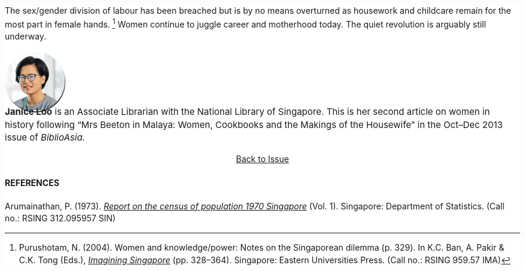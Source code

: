 The sex/gender division of labour has been breached but is by no means overturned as housework and childcare remain for the most part in female hands. [^57] Women continue to juggle career and motherhood today. The quiet revolution is arguably still underway. 

<img style="width:100px;height:100px;margin-bottom:-30px; border-radius:100%; box-shadow: 1px 2px 0px #424242;" src="/images/vol-10-issue-2/women/Janice_Loo.jpg">
<p style="font-size:15px;"><b>Janice Loo</b> is an Associate Librarian with the National Library of Singapore. This is her second article on women in history following “Mrs Beeton in Malaya: Women, Cookbooks and the Makings of the Housewife” in the Oct–Dec 2013 issue of <i>BiblioAsia.</i> </p>

<a href="https://biblioasia.nlb.gov.sg/vol-10/issue-2/jul-sep-2014/"><center>Back to Issue</center></a>

#### **REFERENCES**

Arumainathan, P. (1973). *[Report on the census of population 1970 Singapore](https://eservice.nlb.gov.sg/item_holding.aspx?bid=4648614)* (Vol. 1). Singapore: Department of Statistics. (Call no.: RSING 312.095957 SIN)


[^1]: [Girls told: ‘Work beside men’](http://eresources.nlb.gov.sg/newspapers/Digitised/Article/freepress19590704-1.2.56). (1959, July 4). <i>The Singapore Free Press</i>, p. 7. Retrieved from NewspaperSG.
[^2]: A derogatory term to describe someone who is weak or indecisive, lacking in character, directness, or moral or emotional strength, or weakly sentimental.
[^3]: *[The Singapore Free Press](http://eresources.nlb.gov.sg/newspapers/Digitised/Article/freepress19590704-1.2.56)*, 4 Jul 1959, p. 7.
[^4]: Lim, L.Y.C. (1982). *[Women in the Singapore economy](https://eservice.nlb.gov.sg/item_holding.aspx?bid=4080228)* (p. 25). Singapore: Chopmen Publishers. (Call no.: RSING 331.4095957 LIM)
[^5]: Saw, S.H. (2012). *[The population of Singapore](https://eservice.nlb.gov.sg/item_holding.aspx?bid=14383911)* (p. 276). Singapore: Institute of Southeast Asian Studies. (Call no.: RSING 304.6095957 SAW)
[^6]: Arumainathan, P. (1973). *[Report on the census of population 1970 Singapore](https://eservice.nlb.gov.sg/item_holding.aspx?bid=4648614)* (Vol. 1, pp. 180, 182). Singapore: Department of Statistics. (Call no.: RSING 312.095957 SIN)
[^7]: Lai, A.E. (Interviewer). (1985, April 18). *[Oral history interview with Chua Hui Neo](https://www.nas.gov.sg/archivesonline/Flipviewer/publish/3/3c70eb03-115e-11e3-83d5-0050568939ad-OHC001632_001/web/html5/index.html?launchlogo=tablet/OralHistoryInterviews_brandingLogo_.png&amp;&amp;pn=13)* [Transcript of MP3 recording no. 001632/04/01, p. 8]. Retrieved from National Archives of Singapore website.
[^8]: *[Oral history interview with Chua Hui Neo](https://www.nas.gov.sg/archivesonline/Flipviewer/publish/3/3c70eb03-115e-11e3-83d5-0050568939ad-OHC001632_001/web/html5/index.html?launchlogo=tablet/OralHistoryInterviews_brandingLogo_.png&amp;&amp;pn=13)*, 18 Apr 1985, p. 7.
[^9]: Purushotam, N. (2003). Silent witnesses: The ‘woman’ in the photograph (pp. 39–41). In K.B. Chan &amp; C.K. Tong (Eds.), *[Past times: A social history of Singapore](https://eservice.nlb.gov.sg/item_holding.aspx?bid=11800570)*. Singapore: Times Editions. (Call no.: RSING 959.57 PAS)
[^10]: Singapore. Department of Statistics. (1996). <i>Singapore, 1965–1995 statistical highlights: A review of 30 years’ development</i> (p. 20). Singapore: Department of Statistics, Ministry of Trade &amp; Industry. (Not available in NLB holdings)
[^11]: Singapore. Department of Statistics, 1996, p. 20.
[^12]: Pwu, L.J., Campbell, K., &amp; Chia-Chan, A. (1999). *[The 3 paradoxes: Working women in Singapore ](https://eservice.nlb.gov.sg/item_holding.aspx?bid=9379053)*(p. 3).  Singapore: Association of Women for Action and Research. (Call no.: RSING 305.4 LEE)
[^13]: People’s Action Party. (1959). <i>The tasks ahead, PAP’s five year plan 1959–1964</i> (Part 1, p. 7). Singapore: The Party. (Not available in NLB holdings)
[^14]: Ghim, P. (1994, March). The Singapore Council of Women and the women’s movement. <i>Journal of Southeast Asian Studies</i>, 25 (1), 112–140, p. 134. Retrieved from JSTOR via NLB’s [eResources](https://eresources.nlb.gov.sg/main/) website.
[^15]: [Pwu, Campbell &amp; Chia](https://eservice.nlb.gov.sg/item_holding.aspx?bid=9379053), 1999, p. 39.
[^16]: Lyons, L. (2004). *[A state of ambivalence: The feminist movement in Singapore](https://eservice.nlb.gov.sg/item_holding.aspx?bid=12349008)* (p. 27). Leiden: Brill. (Call no.: RSING 305.42095957 LYO)
[^17]: Wong, A.K., &amp; Leong, W.K. (Eds.). (1993). *[Singapore women: Three decades of change](https://eservice.nlb.gov.sg/item_holding.aspx?bid=6442564)* (pp. 256–257). Singapore: Times Academic Press. (Call no.: RSING 305.42095957 SIN)
[^18]: [Wong &amp; Leong](https://eservice.nlb.gov.sg/item_holding.aspx?bid=6442564), 1993, pp. 256–257.
[^19]: [Pwu, Campbell &amp; Chia](https://eservice.nlb.gov.sg/item_holding.aspx?bid=9379053), 1999, p. 13.
[^20]: [‘Come out of your domestic shells’ call to women](http://eresources.nlb.gov.sg/newspapers/Digitised/Article/straitstimes19680314-1.2.32). (1968, March 14). <i>The Straits Times</i>, p. 5. Retrieved from NewspaperSG.
[^21]: *[The Straits Times](http://eresources.nlb.gov.sg/newspapers/Digitised/Article/straitstimes19680314-1.2.32)*, 14 Mar 1968, p. 5.
[^22]: Lim, L., &amp; Pang, E.F. (1986). *[Trade, employment and industrialisation in Singapore](https://eservice.nlb.gov.sg/item_holding.aspx?bid=4139357)* (p. 17). Geneva, Switzerland: International Labour Organisation. (Call no.: RSING 330.95957 LIM)
[^23]: [Lim &amp; Pang](https://eservice.nlb.gov.sg/item_holding.aspx?bid=4139357), 1986, p. 5.
[^24]: [Lim &amp; Pang](https://eservice.nlb.gov.sg/item_holding.aspx?bid=4139357), 1986, p. 7.
[^25]: Khoo, C.K. (1981). *[Census of population 1980 Singapore. Release No. 4, Economic characteristics](https://eservice.nlb.gov.sg/item_holding.aspx?bid=4181626)* (p. 13). Singapore: Department of Statistics. (Call no.: RSING 312.095957 CEN)
[^26]: [Lim](https://eservice.nlb.gov.sg/item_holding.aspx?bid=4080228), 1982, p. 6.
[^27]: [Lim](https://eservice.nlb.gov.sg/item_holding.aspx?bid=4080228), 1982, pp. 10–12; Wong, A.K. (1980). *[Economic development and women’s place: Women in Singapore](https://eservice.nlb.gov.sg/item_holding.aspx?bid=4138744)* (p. 10). London: Change International Report. (Call no.: RSING 301.412095957 WON)
[^28]: [Lim](https://eservice.nlb.gov.sg/item_holding.aspx?bid=4080228), 1982, pp. 10–12.
[^29]: Wong, A.K. (1981, Winter). Planned development, social stratification, and the sexual division of labour in Singapore. <i>Signs</i>, 7 (2), 434–452, p. 441. Retrieved from JSTOR via NLB’s [eResources](https://eresources.nlb.gov.sg/main/) website.
[^30]: Toh, T.S. (1971). *[Increasing Singapore’s effective supply of labour](https://eservice.nlb.gov.sg/item_holding.aspx?bid=4648614)* (p. iii). Singapore: National Productivity Centre. (Call no.: RCLOS 331.12095957 TOH)
[^31]: [Saw](https://eservice.nlb.gov.sg/item_holding.aspx?bid=14383911), 2012, p. 278.
[^32]: [Arumainathan](https://eservice.nlb.gov.sg/item_holding.aspx?bid=4648614), 1970, p. 65.
[^33]: [Toh](https://eservice.nlb.gov.sg/item_holding.aspx?bid=4648614), 1971, pp. iii, 5.
[^34]: Wong, A.K. (1975). *[Women in modern Singapore](https://eservice.nlb.gov.sg/item_holding.aspx?bid=875315)* (p. 33). Singapore: Singapore University Education Press. (Call no.: RSING 301.412095957 WON)
[^35]: [Khoo](https://eservice.nlb.gov.sg/item_holding.aspx?bid=4181626), 1981, p. 2.
[^36]: [Girls urged to work as hard as the boys](http://eresources.nlb.gov.sg/newspapers/Digitised/Article/straitstimes19680727-1.2.30). (1968, July 27). <i>The Straits Times</i>, p. 4. Retrieved from NewspaperSG.
[^37]: Lai, A.E. (Interviewer). (1985, April 18). *[Oral history interview with Chua Hui Neo](https://www.nas.gov.sg/archivesonline/Flipviewer/publish/d/d7dbdfea-115f-11e3-83d5-0050568939ad-OHC001632_004/web/html5/index.html?launchlogo=tablet/OralHistoryInterviews_brandingLogo_.png)* [Transcript of MP3 recording no. 001632/04/04, p. 66]. Retrieved from National Archives of Singapore website.
[^38]: Prevailing gender segregation in education where young females tended to pass up technical training, which was a stream dominated by males, in favour of academic or commercial studies. See Wong, winter 1981, p. 445.
[^39]: Wong, winter 1981, p. 442.
[^40]: Seow, P.L. (1965). *[Report of new life in new homes](https://eservice.nlb.gov.sg/item_holding.aspx?bid=4980835)* (p. 42). Singapore: Persatuan Wanita Singapura. (Call no.: RCLOS 331.833 PER)
[^41]: [Seow](https://eservice.nlb.gov.sg/item_holding.aspx?bid=4980835), 1965, p. 42.
[^42]: [Seow](https://eservice.nlb.gov.sg/item_holding.aspx?bid=4980835), 1965, p. 42.
[^43]: Singapore. Department of Statistics. (2014). *Households &amp; housing (table) key demographic indicators*, 1970–2013. Retrieved from Singapore Department of Statistics website. 
[^44]: Salaff, J.W. (1988). *[State and family in Singapore: Restructuring an industrial society](https://eservice.nlb.gov.sg/item_holding.aspx?bid=4493502)* (p. 30). Ithaca: Cornell University Press. (Call no.: RSING 406.85095957 SAL)
[^45]: Salaff, J.W., &amp; Wong, A.K. (1984). Women’s work: Factory, family and social class in an industrialising order (pp. 189–214). In G.W. Jones (Ed.), *[Women in the urban and industrial workforce: Southeast and East Asia](https://eservice.nlb.gov.sg/item_holding.aspx?bid=3446995)*. Canberra: Australian National University. (Call no.: RSING 331.40949 WOM)
[^46]: [Toh](https://eservice.nlb.gov.sg/item_holding.aspx?bid=4648614), 1971, p. 16.
[^47]: Wong, L.W. (1972, October 29). [Quiet revolution in modern homes](http://eresources.nlb.gov.sg/newspapers/Digitised/Article/straitstimes19721029-1.2.84.1). <i>The Straits Times</i>, p. 22; [Electrical goods find ready markets abroad](http://eresources.nlb.gov.sg/newspapers/Digitised/Article/straitstimes19771120-1.2.106.11.7). (1977, November 20). <i>The Straits Times</i>, p. 12. Retrieved from NewspaperSG.
[^48]: [Lim](https://eservice.nlb.gov.sg/item_holding.aspx?bid=4080228), 1982, p. 5.
[^49]: Wong, A.K. (1979). Women’s status and changing family values (pp. 44–55). In E. Kuo &amp; A.K. Wong (Eds.), *[The contemporary family in Singapore: Structure and change](https://eservice.nlb.gov.sg/item_holding.aspx?bid=4081987)* (pp. 40–61). Singapore: Singapore University Press. (Call no.: RSING 301.42095957 CON); Singapore. Ministry of Social Affairs. Research Branch. (1984). *[Report on national survey on married women, their role in the family and society](https://eservice.nlb.gov.sg/item_holding.aspx?bid=4082439)* (p. 138). Singapore: Research Branch, Ministry of Social Affairs. (Call no.: RSING 301.412095957 REP)
[^50]: [Salaff &amp; Wong](https://eservice.nlb.gov.sg/item_holding.aspx?bid=3446995), 1984, pp. 202–203.
[^51]: [Salaff &amp; Wong](https://eservice.nlb.gov.sg/item_holding.aspx?bid=3446995), 1984, pp. 200, 209, 213.
[^52]: [Men and women share the same views on night work](http://eresources.nlb.gov.sg/newspapers/Digitised/Article/straitstimes19800505-1.2.38). (1980, May 5). <i>The Straits Times</i>, p. 8. Retrieved from NewspaperSG.
[^53]: Ong, K.B. (1972, June 6). [Housewife by day, worker by night](http://eresources.nlb.gov.sg/newspapers/Digitised/Article/straitstimes19720606-1.2.115.1). <i>The Straits Times</i>, p. 14; Wee, C. (1980, May 25). [Why housewives are opting for part-time work](http://eresources.nlb.gov.sg/newspapers/Digitised/Article/straitstimes19800525-1.2.36). <i>The Straits Times</i>, p. 5. Retrieved from NewspaperSG.
[^54]: [Salaff &amp; Wong](https://eservice.nlb.gov.sg/item_holding.aspx?bid=3446995), 1984, p. 213.
[^55]: [Women here have important role, says Puan Aishah](http://eresources.nlb.gov.sg/newspapers/Digitised/Article/straitstimes19620427-1.2.36). (1962, April 27). <i>The Straits Times</i>, p. 4. Retrieved from NewspaperSG.
[^56]: *[The Straits Times](http://eresources.nlb.gov.sg/newspapers/Digitised/Article/straitstimes19680727-1.2.30)*, 27 Jul 1968, p. 4.
[^57]: Purushotam, N. (2004). Women and knowledge/power: Notes on the Singaporean dilemma (p. 329). In K.C. Ban, A. Pakir &amp; C.K. Tong (Eds.), *[Imagining Singapore](https://eservice.nlb.gov.sg/item_holding.aspx?bid=12272896)* (pp. 328–364). Singapore: Eastern Universities Press. (Call no.: RSING 959.57 IMA)